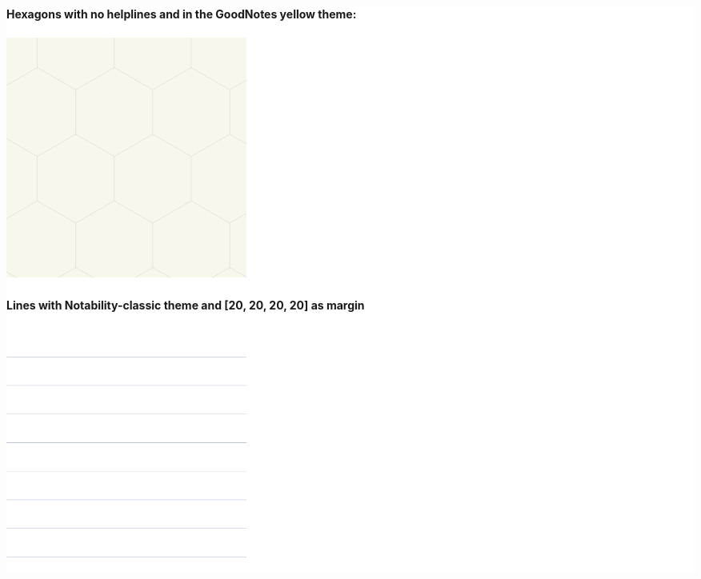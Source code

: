 #### **Hexagons with no helplines and in the GoodNotes yellow theme**:
<img src="examples/goodnotes_yellow_hexagons.png" alt="Hexagons with all helplines and in the Midnight theme" width="300" />

#### **Lines with Notability-classic theme and [20, 20, 20, 20] as margin**
<img src="examples/Notability_lines.png" alt="Lines with Notability-classic theme and [20, 20, 20, 20] as margin" width="300" />

